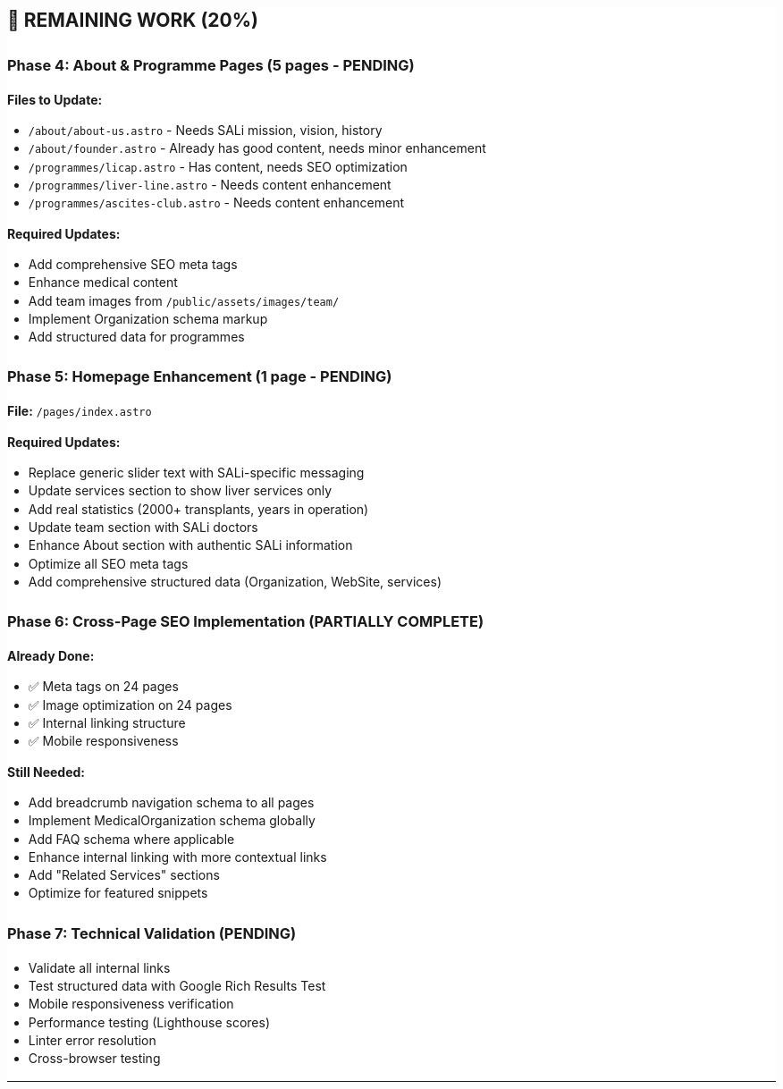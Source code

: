 ## 🚧 REMAINING WORK (20%)

### Phase 4: About & Programme Pages (5 pages - PENDING)
**Files to Update:**
- `/about/about-us.astro` - Needs SALi mission, vision, history
- `/about/founder.astro` - Already has good content, needs minor enhancement
- `/programmes/licap.astro` - Has content, needs SEO optimization
- `/programmes/liver-line.astro` - Needs content enhancement
- `/programmes/ascites-club.astro` - Needs content enhancement

**Required Updates:**
- Add comprehensive SEO meta tags
- Enhance medical content
- Add team images from `/public/assets/images/team/`
- Implement Organization schema markup
- Add structured data for programmes

### Phase 5: Homepage Enhancement (1 page - PENDING)
**File:** `/pages/index.astro`

**Required Updates:**
- Replace generic slider text with SALi-specific messaging
- Update services section to show liver services only
- Add real statistics (2000+ transplants, years in operation)
- Update team section with SALi doctors
- Enhance About section with authentic SALi information
- Optimize all SEO meta tags
- Add comprehensive structured data (Organization, WebSite, services)

### Phase 6: Cross-Page SEO Implementation (PARTIALLY COMPLETE)
**Already Done:**
- ✅ Meta tags on 24 pages
- ✅ Image optimization on 24 pages
- ✅ Internal linking structure
- ✅ Mobile responsiveness

**Still Needed:**
- Add breadcrumb navigation schema to all pages
- Implement MedicalOrganization schema globally
- Add FAQ schema where applicable
- Enhance internal linking with more contextual links
- Add "Related Services" sections
- Optimize for featured snippets

### Phase 7: Technical Validation (PENDING)
- Validate all internal links
- Test structured data with Google Rich Results Test
- Mobile responsiveness verification
- Performance testing (Lighthouse scores)
- Linter error resolution
- Cross-browser testing

---